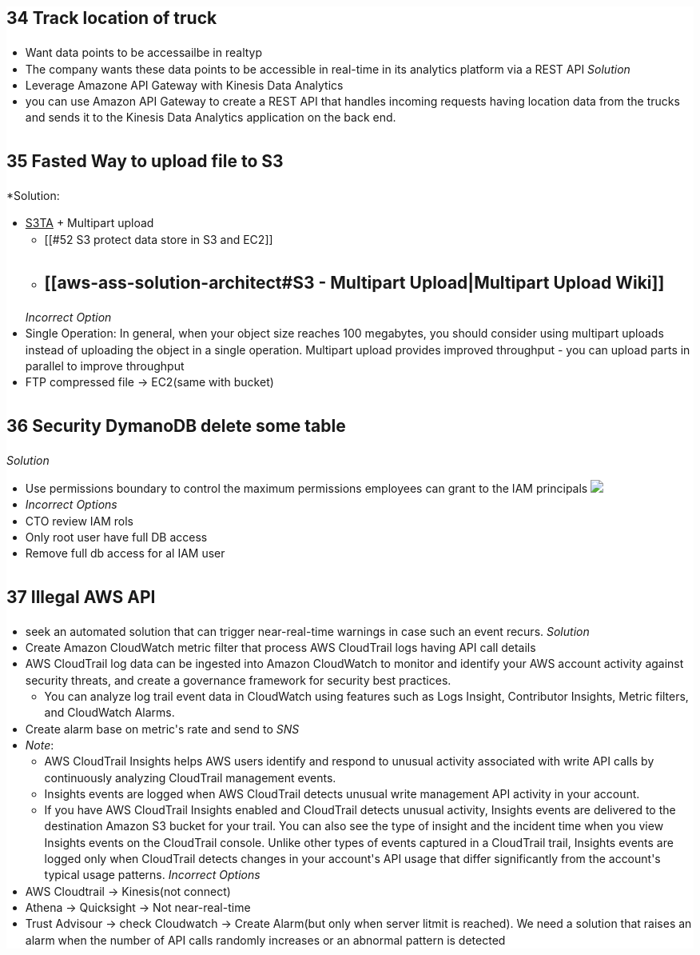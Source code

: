 ## 34 Track location of truck
- Want data points to be accessailbe in realtyp
- The company wants these data points to be accessible in real-time in its analytics platform via a REST API
  *Solution*
- Leverage Amazone API Gateway with Kinesis Data Analytics
- you can use Amazon API Gateway to create a REST API that handles incoming requests having location data from the trucks and sends it to the Kinesis Data Analytics application on the back end.


## 35 Fasted Way to upload file to S3
*Solution:
- [S3TA](aws-ass-solution-architect.md#amazon-s3-transfer-accelerations3ta) + Multipart upload
	- [[#52 S3 protect data store in S3 and EC2]]
	* [[aws-ass-solution-architect#S3 - Multipart Upload|Multipart Upload Wiki]]
		- 
  *Incorrect Option*
- Single Operation:  In general, when your object size reaches 100 megabytes, you should consider using multipart uploads instead of uploading the object in a single operation. Multipart upload provides improved throughput - you can upload parts in parallel to improve throughput
- FTP compressed file -> EC2(same with bucket)

## 36 Security DymanoDB delete some table
*Solution*
- Use permissions boundary to control the maximum permissions employees can grant to the IAM principals
  ![](https://d2908q01vomqb2.cloudfront.net/22d200f8670dbdb3e253a90eee5098477c95c23d/2018/07/02/delegated-admin-01.png)
- [](https://aws.amazon.com/blogs/security/delegate-permission-management-to-developers-using-iam-permissions-boundaries/)
  *Incorrect Options*
- CTO review IAM rols
- Only root user have full DB access
- Remove full db access for al IAM user
## 37 Illegal AWS API
- seek an automated solution that can trigger near-real-time warnings in case such an event recurs.
  *Solution*
- Create Amazon CloudWatch metric filter that process AWS CloudTrail logs having API call details
- AWS CloudTrail log data can be ingested into Amazon CloudWatch to monitor and identify your AWS account activity against security threats, and create a governance framework for security best practices.
  - You can analyze log trail event data in CloudWatch using features such as Logs Insight, Contributor Insights, Metric filters, and CloudWatch Alarms.
- Create alarm base on metric's rate and send to *SNS*
- *Note*:
  - AWS CloudTrail Insights helps AWS users identify and respond to unusual activity associated with write API calls by continuously analyzing CloudTrail management events.
  - Insights events are logged when AWS CloudTrail detects unusual write management API activity in your account.
  - If you have AWS CloudTrail Insights enabled and CloudTrail detects unusual activity, Insights events are delivered to the destination Amazon S3 bucket for your trail. You can also see the type of insight and the incident time when you view Insights events on the CloudTrail console. Unlike other types of events captured in a CloudTrail trail, Insights events are logged only when CloudTrail detects changes in your account's API usage that differ significantly from the account's typical usage patterns.
    *Incorrect Options*
- AWS Cloudtrail -> Kinesis(not connect)
- Athena -> Quicksight -> Not near-real-time
- Trust Advisour -> check Cloudwatch -> Create Alarm(but only when server litmit is reached). We need a solution that raises an alarm when the number of API calls randomly increases or an abnormal pattern is detected